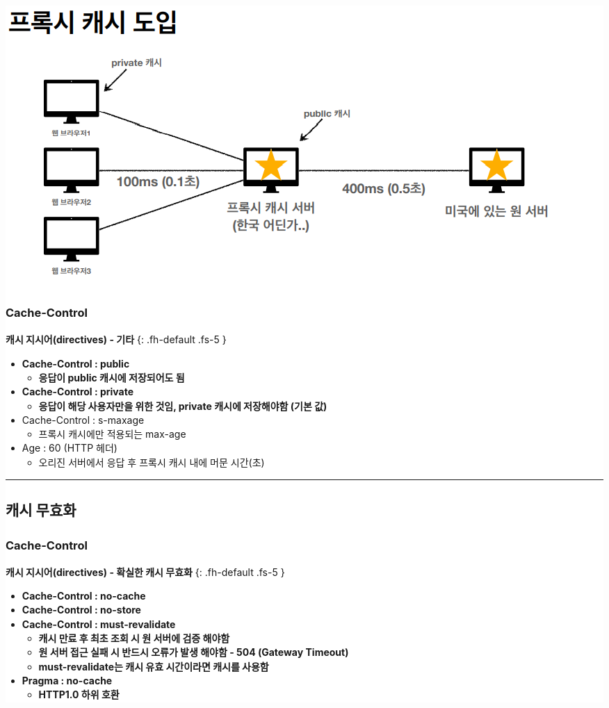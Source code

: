 ![](../../assets/images/network/http-cache/35.png)

### Cache-Control

**캐시 지시어(directives) - 기타**
{: .fh-default .fs-5 }
-   **Cache-Control : public**
    -   **응답이 public 캐시에 저장되어도 됨**
-   **Cache-Control : private**
    -   **응답이 해당 사용자만을 위한 것임, private 캐시에 저장해야함 (기본 값)**
-   Cache-Control : s-maxage
    -   프록시 캐시에만 적용되는 max-age
-   Age : 60 (HTTP 헤더)
    -   오리진 서버에서 응답 후 프록시 캐시 내에 머문 시간(초)

***

## **캐시 무효화**

### Cache-Control

**캐시 지시어(directives) - 확실한 캐시 무효화**
{: .fh-default .fs-5 }
-   **Cache-Control : no-cache**
-   **Cache-Control : no-store**
-   **Cache-Control : must-revalidate**
    -   **캐시 만료 후 최초 조회 시 원 서버에 검증 해야함**
    -   **원 서버 접근 실패 시 반드시 오류가 발생 해야함 - 504 (Gateway Timeout)**
    -   **must-revalidate는 캐시 유효 시간이라면 캐시를 사용함**
-   **Pragma : no-cache**
    -   **HTTP1.0 하위 호환**

